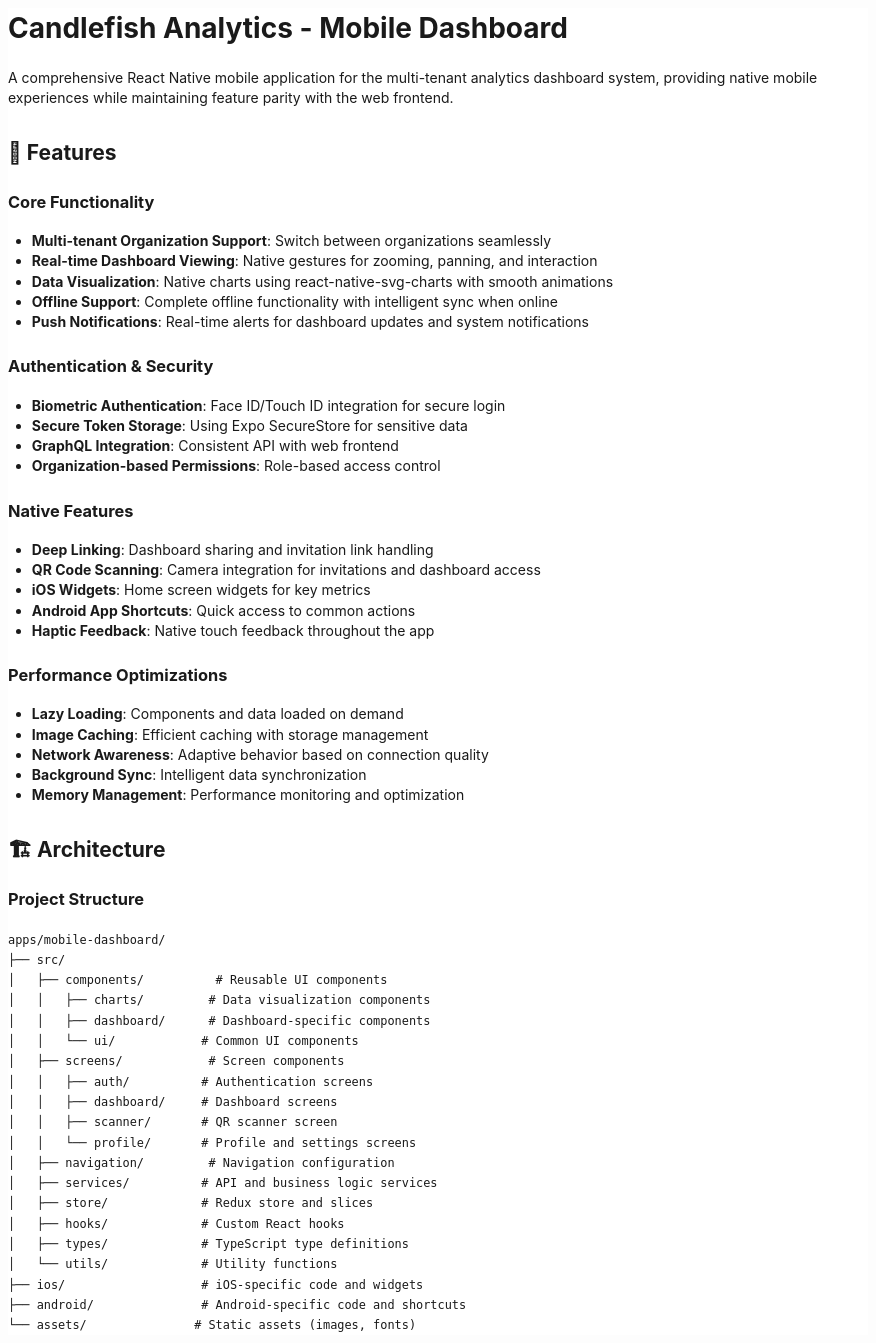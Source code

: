 # Candlefish Analytics - Mobile Dashboard

A comprehensive React Native mobile application for the multi-tenant analytics dashboard system, providing native mobile experiences while maintaining feature parity with the web frontend.

## 📱 Features

### Core Functionality
- **Multi-tenant Organization Support**: Switch between organizations seamlessly
- **Real-time Dashboard Viewing**: Native gestures for zooming, panning, and interaction
- **Data Visualization**: Native charts using react-native-svg-charts with smooth animations
- **Offline Support**: Complete offline functionality with intelligent sync when online
- **Push Notifications**: Real-time alerts for dashboard updates and system notifications

### Authentication & Security
- **Biometric Authentication**: Face ID/Touch ID integration for secure login
- **Secure Token Storage**: Using Expo SecureStore for sensitive data
- **GraphQL Integration**: Consistent API with web frontend
- **Organization-based Permissions**: Role-based access control

### Native Features
- **Deep Linking**: Dashboard sharing and invitation link handling
- **QR Code Scanning**: Camera integration for invitations and dashboard access
- **iOS Widgets**: Home screen widgets for key metrics
- **Android App Shortcuts**: Quick access to common actions
- **Haptic Feedback**: Native touch feedback throughout the app

### Performance Optimizations
- **Lazy Loading**: Components and data loaded on demand
- **Image Caching**: Efficient caching with storage management
- **Network Awareness**: Adaptive behavior based on connection quality
- **Background Sync**: Intelligent data synchronization
- **Memory Management**: Performance monitoring and optimization

## 🏗️ Architecture

### Project Structure
```
apps/mobile-dashboard/
├── src/
│   ├── components/          # Reusable UI components
│   │   ├── charts/         # Data visualization components
│   │   ├── dashboard/      # Dashboard-specific components
│   │   └── ui/            # Common UI components
│   ├── screens/            # Screen components
│   │   ├── auth/          # Authentication screens
│   │   ├── dashboard/     # Dashboard screens
│   │   ├── scanner/       # QR scanner screen
│   │   └── profile/       # Profile and settings screens
│   ├── navigation/         # Navigation configuration
│   ├── services/          # API and business logic services
│   ├── store/             # Redux store and slices
│   ├── hooks/             # Custom React hooks
│   ├── types/             # TypeScript type definitions
│   └── utils/             # Utility functions
├── ios/                   # iOS-specific code and widgets
├── android/               # Android-specific code and shortcuts
└── assets/               # Static assets (images, fonts)
```

